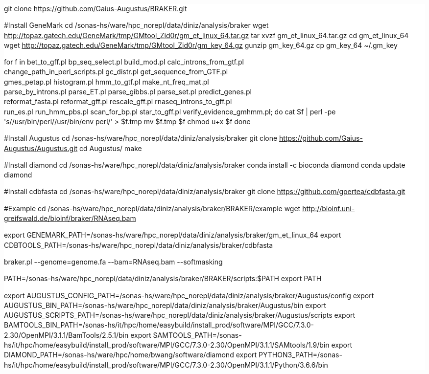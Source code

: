 git clone https://github.com/Gaius-Augustus/BRAKER.git

#Install GeneMark
cd /sonas-hs/ware/hpc_norepl/data/diniz/analysis/braker
wget http://topaz.gatech.edu/GeneMark/tmp/GMtool_Zid0r/gm_et_linux_64.tar.gz
tar xvzf gm_et_linux_64.tar.gz
cd gm_et_linux_64
wget http://topaz.gatech.edu/GeneMark/tmp/GMtool_Zid0r/gm_key_64.gz
gunzip gm_key_64.gz
cp gm_key_64 ~/.gm_key

for f in bet_to_gff.pl bp_seq_select.pl build_mod.pl calc_introns_from_gtf.pl \
change_path_in_perl_scripts.pl gc_distr.pl get_sequence_from_GTF.pl \
gmes_petap.pl histogram.pl hmm_to_gtf.pl make_nt_freq_mat.pl \
parse_by_introns.pl parse_ET.pl parse_gibbs.pl parse_set.pl predict_genes.pl \
reformat_fasta.pl reformat_gff.pl rescale_gff.pl rnaseq_introns_to_gff.pl \
run_es.pl run_hmm_pbs.pl scan_for_bp.pl star_to_gff.pl verify_evidence_gmhmm.pl;
do
   cat $f | perl -pe 's/\/usr\/bin\/perl/\/usr\/bin\/env perl/' > $f.tmp
   mv $f.tmp $f
   chmod u+x $f
done

#Install Augustus
cd /sonas-hs/ware/hpc_norepl/data/diniz/analysis/braker
git clone https://github.com/Gaius-Augustus/Augustus.git
cd Augustus/
make

#Install diamond
cd /sonas-hs/ware/hpc_norepl/data/diniz/analysis/braker
conda install -c bioconda diamond
conda update diamond

#Install cdbfasta
cd /sonas-hs/ware/hpc_norepl/data/diniz/analysis/braker
git clone https://github.com/gpertea/cdbfasta.git


#Example
cd /sonas-hs/ware/hpc_norepl/data/diniz/analysis/braker/BRAKER/example
wget http://bioinf.uni-greifswald.de/bioinf/braker/RNAseq.bam


export GENEMARK_PATH=/sonas-hs/ware/hpc_norepl/data/diniz/analysis/braker/gm_et_linux_64
export CDBTOOLS_PATH=/sonas-hs/ware/hpc_norepl/data/diniz/analysis/braker/cdbfasta

braker.pl --genome=genome.fa --bam=RNAseq.bam --softmasking








PATH=/sonas-hs/ware/hpc_norepl/data/diniz/analysis/braker/BRAKER/scripts:$PATH
export PATH

export AUGUSTUS_CONFIG_PATH=/sonas-hs/ware/hpc_norepl/data/diniz/analysis/braker/Augustus/config
export AUGUSTUS_BIN_PATH=/sonas-hs/ware/hpc_norepl/data/diniz/analysis/braker/Augustus/bin
export AUGUSTUS_SCRIPTS_PATH=/sonas-hs/ware/hpc_norepl/data/diniz/analysis/braker/Augustus/scripts
export BAMTOOLS_BIN_PATH=/sonas-hs/it/hpc/home/easybuild/install_prod/software/MPI/GCC/7.3.0-2.30/OpenMPI/3.1.1/BamTools/2.5.1/bin
export SAMTOOLS_PATH=/sonas-hs/it/hpc/home/easybuild/install_prod/software/MPI/GCC/7.3.0-2.30/OpenMPI/3.1.1/SAMtools/1.9/bin
export DIAMOND_PATH=/sonas-hs/ware/hpc/home/bwang/software/diamond
export PYTHON3_PATH=/sonas-hs/it/hpc/home/easybuild/install_prod/software/MPI/GCC/7.3.0-2.30/OpenMPI/3.1.1/Python/3.6.6/bin
